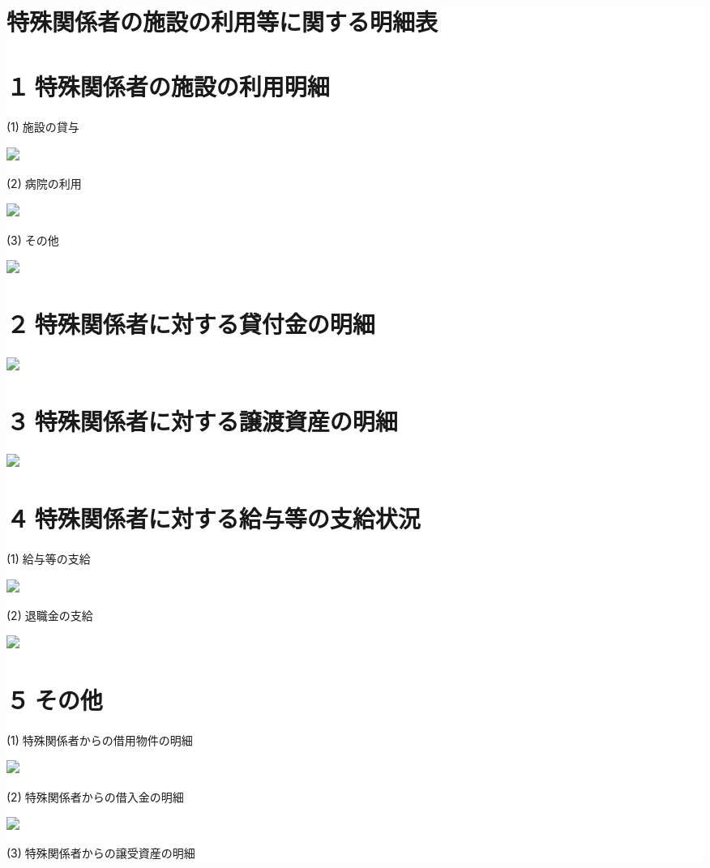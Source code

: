 # 特殊関係者の施設の利用等に関する明細表

# １ 特殊関係者の施設の利用明細

(1) 施設の貸与

![](https://www.nta.go.jp/tmp/d96503f9-95b5-441b-aaff-a31470eb5e12/images/d0081c6b56c631e9396c19da90166fab1a52b1d00c543d0863efdefd9ebb5e51.jpg)

(2) 病院の利用

![](https://www.nta.go.jp/tmp/d96503f9-95b5-441b-aaff-a31470eb5e12/images/df1e24a2fe13ff0bbc725911a82783748be214e98273c33de593007c5886b9d3.jpg)

(3) その他

![](https://www.nta.go.jp/tmp/d96503f9-95b5-441b-aaff-a31470eb5e12/images/c858c9172a97ca4eedc1c3eb0a0b503caff7de27df91866cad6be1e9e084764c.jpg)

# ２ 特殊関係者に対する貸付金の明細

![](https://www.nta.go.jp/tmp/d96503f9-95b5-441b-aaff-a31470eb5e12/images/9a10f81319a7c033667cacbbd2bd898ec429def2ad87da1a732a062cac4fc4c3.jpg)

# ３ 特殊関係者に対する譲渡資産の明細

![](https://www.nta.go.jp/tmp/d96503f9-95b5-441b-aaff-a31470eb5e12/images/56a9f5c34b02d6aa3e884e96acc3ae193822d654162cc60d666e51b5cf0647a1.jpg)

# ４ 特殊関係者に対する給与等の支給状況

(1) 給与等の支給

![](https://www.nta.go.jp/tmp/d96503f9-95b5-441b-aaff-a31470eb5e12/images/bead9ac18a617bd1c3933e8dcbb8d6ad5a65555683ab4c42ccb8aae03373c531.jpg)

(2) 退職金の支給

![](https://www.nta.go.jp/tmp/d96503f9-95b5-441b-aaff-a31470eb5e12/images/b9ea5a88047c11245c2b4e4930d6e27a13b7a4289109d239d9aa3c2a25d34873.jpg)

# ５ その他

(1) 特殊関係者からの借用物件の明細

![](https://www.nta.go.jp/tmp/d96503f9-95b5-441b-aaff-a31470eb5e12/images/f54bd591a06eee9c2473e470cdd74f3c35d24d8ed52670f8880a3745c568daf6.jpg)

(2) 特殊関係者からの借入金の明細

![](https://www.nta.go.jp/tmp/d96503f9-95b5-441b-aaff-a31470eb5e12/images/d37bd6667c7039c4e257a5801704c2258b5928e6e80c6d8a58764dae5a65c81f.jpg)

(3) 特殊関係者からの譲受資産の明細

